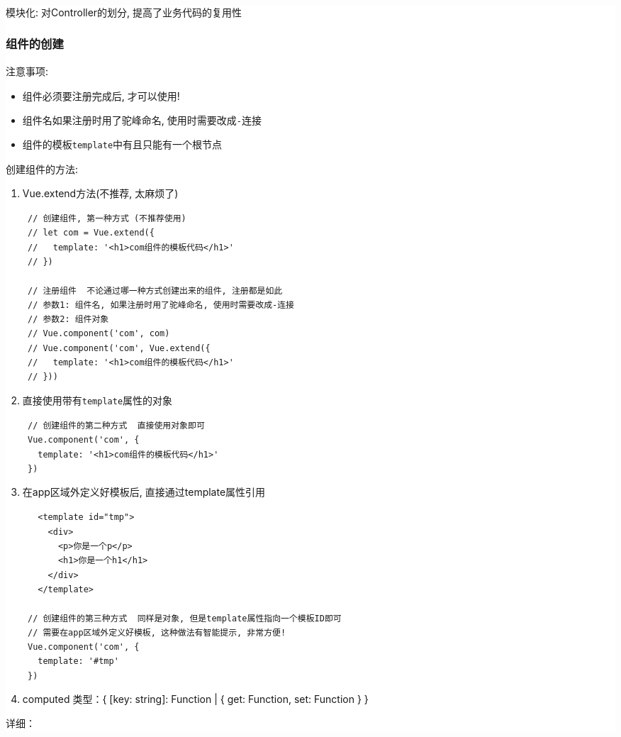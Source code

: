 模块化: 对Controller的划分, 提高了业务代码的复用性


### 组件的创建 ###

注意事项:

- 组件必须要注册完成后, 才可以使用!

- 组件名如果注册时用了驼峰命名, 使用时需要改成`-`连接

- 组件的模板`template`中有且只能有一个根节点

创建组件的方法:

1. Vue.extend方法(不推荐, 太麻烦了)

		// 创建组件, 第一种方式 (不推荐使用)
	    // let com = Vue.extend({
	    //   template: '<h1>com组件的模板代码</h1>'
	    // })
	
	    // 注册组件  不论通过哪一种方式创建出来的组件, 注册都是如此
	    // 参数1: 组件名, 如果注册时用了驼峰命名, 使用时需要改成-连接
	    // 参数2: 组件对象
	    // Vue.component('com', com)
	    // Vue.component('com', Vue.extend({
	    //   template: '<h1>com组件的模板代码</h1>'
	    // }))

2. 直接使用带有`template`属性的对象

	    // 创建组件的第二种方式  直接使用对象即可
	    Vue.component('com', {
	      template: '<h1>com组件的模板代码</h1>'
	    })


3. 在app区域外定义好模板后, 直接通过template属性引用

		  <template id="tmp">
		    <div>
		      <p>你是一个p</p>
		      <h1>你是一个h1</h1>
		    </div>
		  </template>

		// 创建组件的第三种方式  同样是对象, 但是template属性指向一个模板ID即可
	    // 需要在app区域外定义好模板, 这种做法有智能提示, 非常方便!
	    Vue.component('com', {
	      template: '#tmp'
	    })

    
4. computed
类型：{ [key: string]: Function | { get: Function, set: Function } }

详细：
